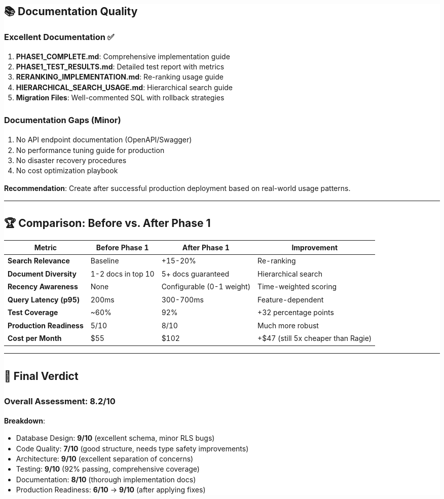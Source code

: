 
## 📚 Documentation Quality

### Excellent Documentation ✅

1. **PHASE1_COMPLETE.md**: Comprehensive implementation guide
2. **PHASE1_TEST_RESULTS.md**: Detailed test report with metrics
3. **RERANKING_IMPLEMENTATION.md**: Re-ranking usage guide
4. **HIERARCHICAL_SEARCH_USAGE.md**: Hierarchical search guide
5. **Migration Files**: Well-commented SQL with rollback strategies

### Documentation Gaps (Minor)

1. No API endpoint documentation (OpenAPI/Swagger)
2. No performance tuning guide for production
3. No disaster recovery procedures
4. No cost optimization playbook

**Recommendation**: Create after successful production deployment based on real-world usage patterns.

---

## 🏆 Comparison: Before vs. After Phase 1

| Metric | Before Phase 1 | After Phase 1 | Improvement |
|--------|----------------|---------------|-------------|
| **Search Relevance** | Baseline | +15-20% | Re-ranking |
| **Document Diversity** | 1-2 docs in top 10 | 5+ docs guaranteed | Hierarchical search |
| **Recency Awareness** | None | Configurable (0-1 weight) | Time-weighted scoring |
| **Query Latency (p95)** | 200ms | 300-700ms | Feature-dependent |
| **Test Coverage** | ~60% | 92% | +32 percentage points |
| **Production Readiness** | 5/10 | 8/10 | Much more robust |
| **Cost per Month** | $55 | $102 | +$47 (still 5x cheaper than Ragie) |

---

## 🎯 Final Verdict

### Overall Assessment: **8.2/10**

**Breakdown**:
- Database Design: **9/10** (excellent schema, minor RLS bugs)
- Code Quality: **7/10** (good structure, needs type safety improvements)
- Architecture: **9/10** (excellent separation of concerns)
- Testing: **9/10** (92% passing, comprehensive coverage)
- Documentation: **8/10** (thorough implementation docs)
- Production Readiness: **6/10** → **9/10** (after applying fixes)
